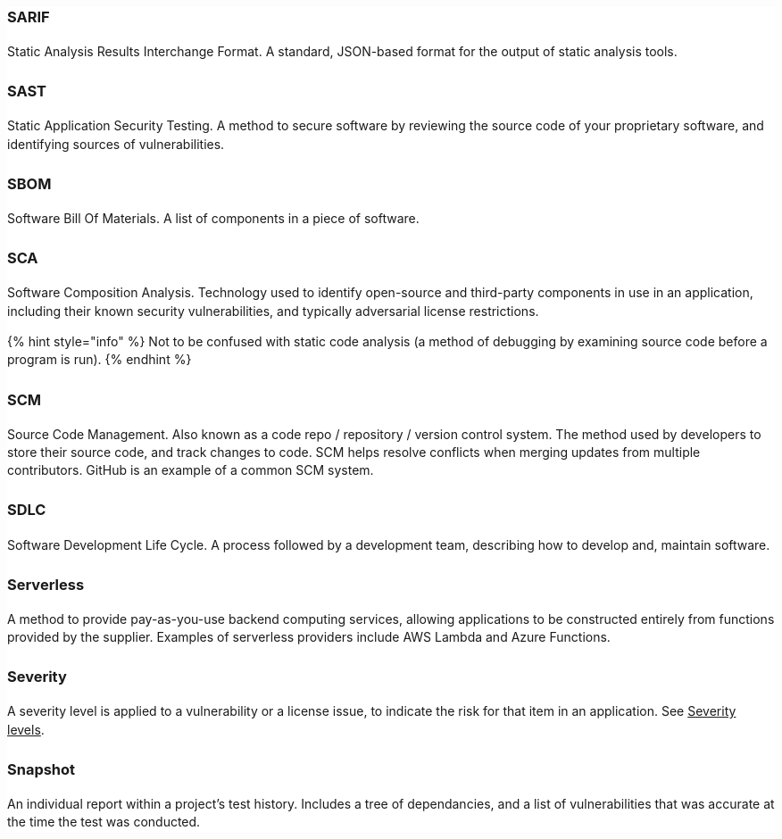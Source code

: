 ### SARIF

Static Analysis Results Interchange Format. A standard, JSON-based format for the output of static analysis tools.

### SAST

Static Application Security Testing. A method to secure software by reviewing the source code of your proprietary software, and identifying sources of vulnerabilities.

### SBOM

Software Bill Of Materials. A list of components in a piece of software.

### SCA

Software Composition Analysis. Technology used to identify open-source and third-party components in use in an application, including their known security vulnerabilities, and typically adversarial license restrictions.

{% hint style="info" %}
Not to be confused with static code analysis \(a method of debugging by examining source code before a program is run\).
{% endhint %}

### SCM

Source Code Management. Also known as a code repo / repository / version control system. The method used by developers to store their source code, and track changes to code. SCM helps resolve conflicts when merging updates from multiple contributors. GitHub is an example of a common SCM system.

### SDLC

Software Development Life Cycle. A process followed by a development team, describing how to develop and, maintain software.

### Serverless

A method to provide pay-as-you-use backend computing services, allowing applications to be constructed entirely from functions provided by the supplier. Examples of serverless providers include AWS Lambda and Azure Functions.

### Severity

A severity level is applied to a vulnerability or a license issue, to indicate the risk for that item in an application. See [Severity levels](https://snyk.gitbook.io/user-docs/introducing-snyk/snyks-core-concepts/severity-levels).

### Snapshot

An individual report within a project’s test history. Includes a tree of dependancies, and a list of vulnerabilities that was accurate at the time the test was conducted.
